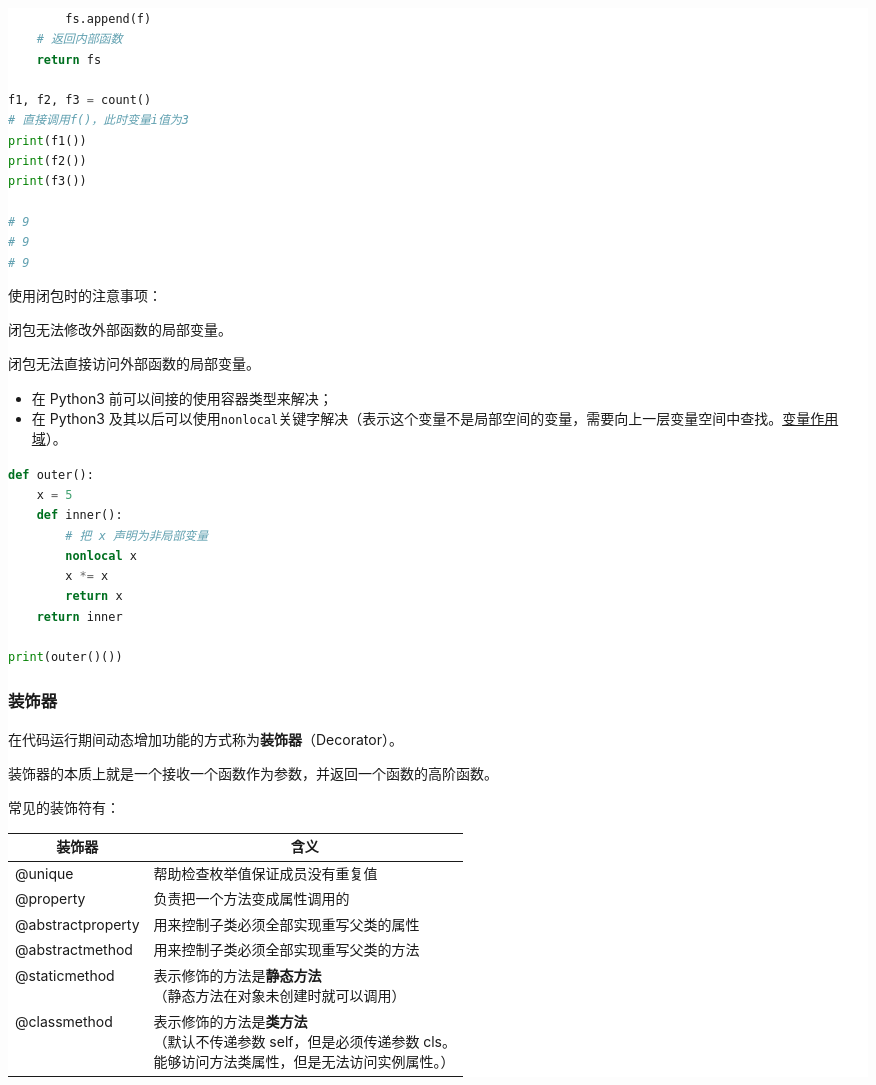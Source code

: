 ```python
        fs.append(f)
    # 返回内部函数
    return fs

f1, f2, f3 = count()
# 直接调用f()，此时变量i值为3
print(f1())
print(f2())
print(f3())

# 9
# 9
# 9
```

使用闭包时的注意事项：

闭包无法修改外部函数的局部变量。

闭包无法直接访问外部函数的局部变量。

* 在 Python3 前可以间接的使用容器类型来解决；
* 在 Python3 及其以后可以使用`nonlocal`关键字解决（表示这个变量不是局部空间的变量，需要向上一层变量空间中查找。[变量作用域](#变量作用域)）。

```python
def outer():
    x = 5 
    def inner(): 
        # 把 x 声明为非局部变量
        nonlocal x
        x *= x
        return x
    return inner 

print(outer()())
```

### 装饰器

在代码运行期间动态增加功能的方式称为**装饰器**（Decorator）。

装饰器的本质上就是一个接收一个函数作为参数，并返回一个函数的高阶函数。

常见的装饰符有：

| 装饰器            | 含义                                                         |
| ----------------- | ------------------------------------------------------------ |
| @unique           | 帮助检查枚举值保证成员没有重复值                             |
| @property         | 负责把一个方法变成属性调用的                                 |
| @abstractproperty | 用来控制子类必须全部实现重写父类的属性                       |
| @abstractmethod   | 用来控制子类必须全部实现重写父类的方法                       |
| @staticmethod     | 表示修饰的方法是**静态方法**<br />（静态方法在对象未创建时就可以调用） |
| @classmethod      | 表示修饰的方法是**类方法**<br />（默认不传递参数 self，但是必须传递参数 cls。<br />能够访问方法类属性，但是无法访问实例属性。） |
